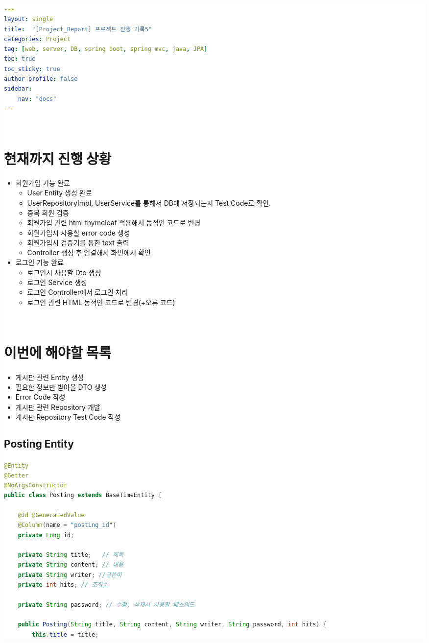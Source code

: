 ```yaml
---
layout: single
title:  "[Project_Report] 프로젝트 진행 기록5"
categories: Project
tag: [web, server, DB, spring boot, spring mvc, java, JPA]
toc: true
toc_sticky: true
author_profile: false
sidebar:
    nav: "docs"
---
```


<br>

# 현재까지 진행 상황

- 회원가입 기능 완료
    - User Entity 생성 완료
    - UserRepositoryImpl, UserService를 통해서 DB에 저장되는지 Test Code로 확인.
    - 중복 회원 검증
    - 회원가입 관련 html thymeleaf 적용해서 동적인 코드로 변경
    - 회원가입시 사용할 error code 생성
    - 회원가입시 검증기를 통한 text 출력
    - Controller 생성 후 연결해서 화면에서 확인
- 로그인 기능 완료
    - 로그인시 사용할 Dto 생성
    - 로그인 Service 생성
    - 로그인 Controller에서 로그인 처리
    - 로그인 관련 HTML 동적인 코드로 변경(+오류 코드)

<br>

# 이번에 해야할 목록

- 게시판 관련 Entity 생성
- 필요한 정보만 받아올 DTO 생성
- Error Code 작성
- 게시판 관련 Repository 개발
- 게시판 Repository Test Code 작성

## Posting Entity

```java
@Entity
@Getter
@NoArgsConstructor
public class Posting extends BaseTimeEntity {

    @Id @GeneratedValue
    @Column(name = "posting_id")
    private Long id;

    private String title;   // 제목
    private String content; // 내용
    private String writer; //글쓴이
    private int hits; // 조회수
    
    private String password; // 수정, 삭제시 사용할 패스워드

    public Posting(String title, String content, String writer, String password, int hits) {
        this.title = title;
```